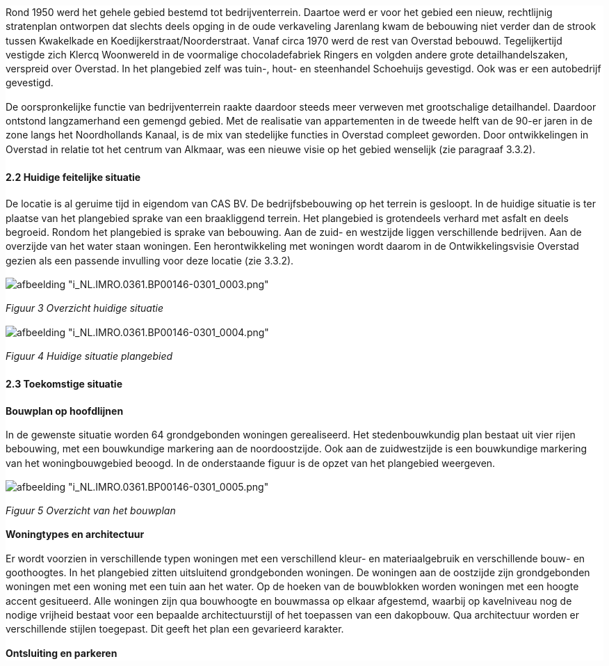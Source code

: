 Rond 1950 werd het gehele gebied bestemd tot bedrijventerrein. Daartoe werd er voor het gebied een nieuw, rechtlijnig stratenplan ontworpen dat slechts deels opging in de oude verkaveling Jarenlang kwam de bebouwing niet verder dan de strook tussen Kwakelkade en Koedijkerstraat/Noorderstraat. Vanaf circa 1970 werd de rest van Overstad bebouwd. Tegelijkertijd vestigde zich Klercq Woonwereld in de voormalige chocoladefabriek Ringers en volgden andere grote detailhandelszaken, verspreid over Overstad. In het plangebied zelf was tuin\-, hout\- en steenhandel Schoehuijs gevestigd. Ook was er een autobedrijf gevestigd.

De oorspronkelijke functie van bedrijventerrein raakte daardoor steeds meer verweven met grootschalige detailhandel. Daardoor ontstond langzamerhand een gemengd gebied. Met de realisatie van appartementen in de tweede helft van de 90\-er jaren in de zone langs het Noordhollands Kanaal, is de mix van stedelijke functies in Overstad compleet geworden. Door ontwikkelingen in Overstad in relatie tot het centrum van Alkmaar, was een nieuwe visie op het gebied wenselijk (zie paragraaf 3\.3\.2).

#### 2\.2 Huidige feitelijke situatie

De locatie is al geruime tijd in eigendom van CAS BV. De bedrijfsbebouwing op het terrein is gesloopt. In de huidige situatie is ter plaatse van het plangebied sprake van een braakliggend terrein. Het plangebied is grotendeels verhard met asfalt en deels begroeid. Rondom het plangebied is sprake van bebouwing. Aan de zuid\- en westzijde liggen verschillende bedrijven. Aan de overzijde van het water staan woningen. Een herontwikkeling met woningen wordt daarom in de Ontwikkelingsvisie Overstad gezien als een passende invulling voor deze locatie (zie 3\.3\.2).

![afbeelding "i_NL.IMRO.0361.BP00146-0301_0003.png"](i_NL.IMRO.0361.BP00146-0301_0003.png)

*Figuur 3 Overzicht huidige situatie*

![afbeelding "i_NL.IMRO.0361.BP00146-0301_0004.png"](i_NL.IMRO.0361.BP00146-0301_0004.png)

*Figuur 4 Huidige situatie plangebied*

#### 2\.3 Toekomstige situatie

**Bouwplan op hoofdlijnen**

In de gewenste situatie worden 64 grondgebonden woningen gerealiseerd. Het stedenbouwkundig plan bestaat uit vier rijen bebouwing, met een bouwkundige markering aan de noordoostzijde. Ook aan de zuidwestzijde is een bouwkundige markering van het woningbouwgebied beoogd. In de onderstaande figuur is de opzet van het plangebied weergeven.

![afbeelding "i_NL.IMRO.0361.BP00146-0301_0005.png"](i_NL.IMRO.0361.BP00146-0301_0005.png)

*Figuur 5 Overzicht van het bouwplan*

**Woningtypes en architectuur**

Er wordt voorzien in verschillende typen woningen met een verschillend kleur\- en materiaalgebruik en verschillende bouw\- en goothoogtes. In het plangebied zitten uitsluitend grondgebonden woningen. De woningen aan de oostzijde zijn grondgebonden woningen met een woning met een tuin aan het water. Op de hoeken van de bouwblokken worden woningen met een hoogte accent gesitueerd. Alle woningen zijn qua bouwhoogte en bouwmassa op elkaar afgestemd, waarbij op kavelniveau nog de nodige vrijheid bestaat voor een bepaalde architectuurstijl of het toepassen van een dakopbouw. Qua architectuur worden er verschillende stijlen toegepast. Dit geeft het plan een gevarieerd karakter.

**Ontsluiting en parkeren**
